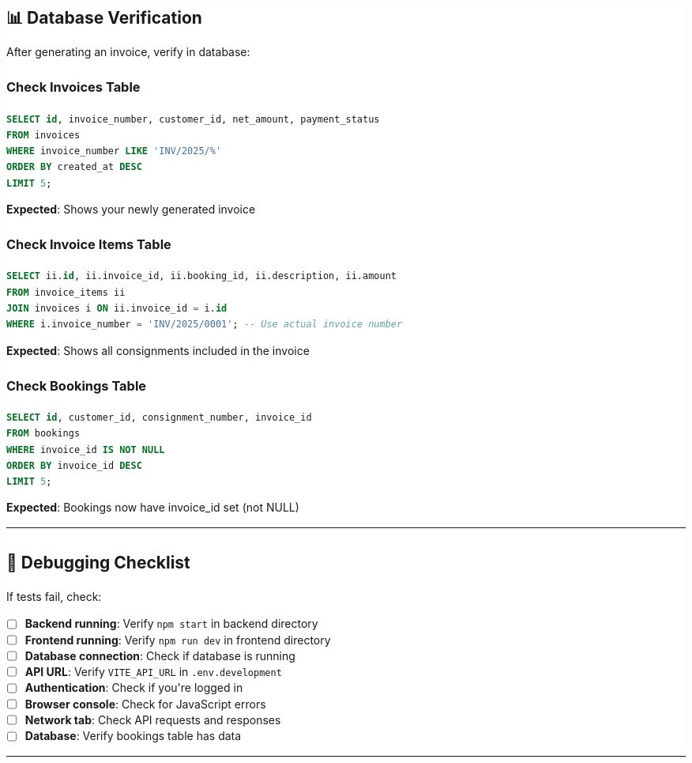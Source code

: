 
## 📊 Database Verification

After generating an invoice, verify in database:

### Check Invoices Table

```sql
SELECT id, invoice_number, customer_id, net_amount, payment_status
FROM invoices
WHERE invoice_number LIKE 'INV/2025/%'
ORDER BY created_at DESC
LIMIT 5;
```

**Expected**: Shows your newly generated invoice

### Check Invoice Items Table

```sql
SELECT ii.id, ii.invoice_id, ii.booking_id, ii.description, ii.amount
FROM invoice_items ii
JOIN invoices i ON ii.invoice_id = i.id
WHERE i.invoice_number = 'INV/2025/0001'; -- Use actual invoice number
```

**Expected**: Shows all consignments included in the invoice

### Check Bookings Table

```sql
SELECT id, customer_id, consignment_number, invoice_id
FROM bookings
WHERE invoice_id IS NOT NULL
ORDER BY invoice_id DESC
LIMIT 5;
```

**Expected**: Bookings now have invoice_id set (not NULL)

---

## 🐛 Debugging Checklist

If tests fail, check:

- [ ] **Backend running**: Verify `npm start` in backend directory
- [ ] **Frontend running**: Verify `npm run dev` in frontend directory
- [ ] **Database connection**: Check if database is running
- [ ] **API URL**: Verify `VITE_API_URL` in `.env.development`
- [ ] **Authentication**: Check if you're logged in
- [ ] **Browser console**: Check for JavaScript errors
- [ ] **Network tab**: Check API requests and responses
- [ ] **Database**: Verify bookings table has data

---